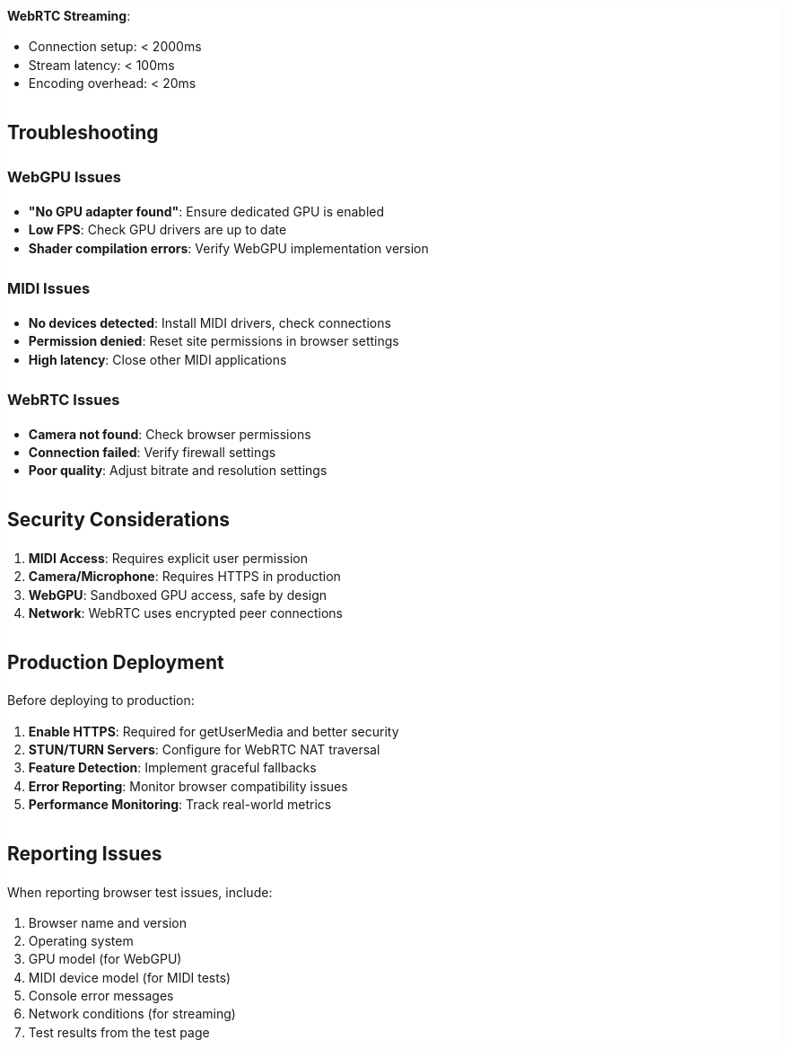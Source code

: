 **WebRTC Streaming**:
- Connection setup: < 2000ms
- Stream latency: < 100ms
- Encoding overhead: < 20ms

## Troubleshooting

### WebGPU Issues
- **"No GPU adapter found"**: Ensure dedicated GPU is enabled
- **Low FPS**: Check GPU drivers are up to date
- **Shader compilation errors**: Verify WebGPU implementation version

### MIDI Issues
- **No devices detected**: Install MIDI drivers, check connections
- **Permission denied**: Reset site permissions in browser settings
- **High latency**: Close other MIDI applications

### WebRTC Issues
- **Camera not found**: Check browser permissions
- **Connection failed**: Verify firewall settings
- **Poor quality**: Adjust bitrate and resolution settings

## Security Considerations

1. **MIDI Access**: Requires explicit user permission
2. **Camera/Microphone**: Requires HTTPS in production
3. **WebGPU**: Sandboxed GPU access, safe by design
4. **Network**: WebRTC uses encrypted peer connections

## Production Deployment

Before deploying to production:

1. **Enable HTTPS**: Required for getUserMedia and better security
2. **STUN/TURN Servers**: Configure for WebRTC NAT traversal
3. **Feature Detection**: Implement graceful fallbacks
4. **Error Reporting**: Monitor browser compatibility issues
5. **Performance Monitoring**: Track real-world metrics

## Reporting Issues

When reporting browser test issues, include:

1. Browser name and version
2. Operating system
3. GPU model (for WebGPU)
4. MIDI device model (for MIDI tests)
5. Console error messages
6. Network conditions (for streaming)
7. Test results from the test page
